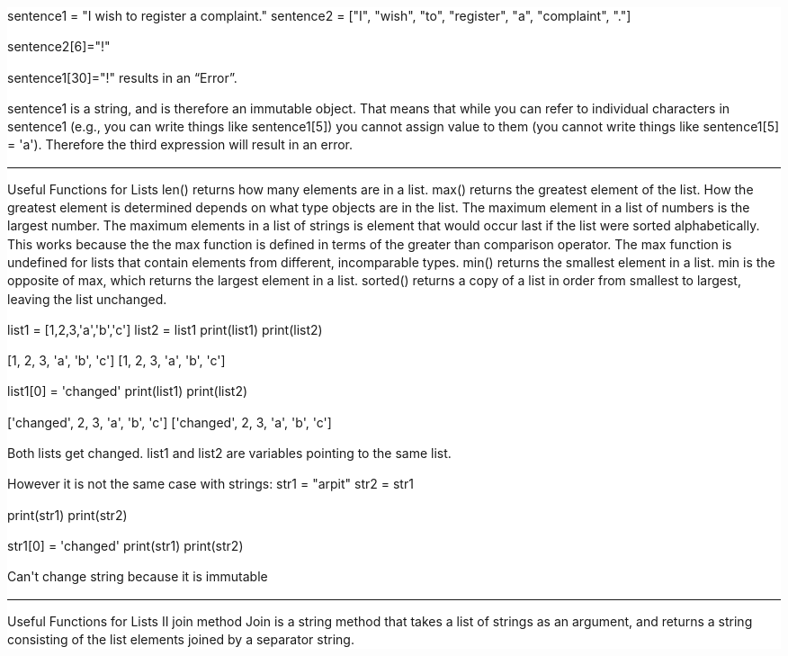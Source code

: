 sentence1 = "I wish to register a complaint."
sentence2 = ["I", "wish", "to", "register", "a", "complaint", "."]

sentence2[6]="!"

sentence1[30]="!" results in an “Error”.


sentence1 is a string, and is therefore an immutable object. That means that while you can refer to individual characters in sentence1 (e.g., you can write things like sentence1[5]) you cannot assign value to them (you cannot write things like sentence1[5] = 'a'). Therefore the third expression will result in an error.

---------------------------
Useful Functions for Lists 
len() returns how many elements are in a list.
max() returns the greatest element of the list. How the greatest element is determined depends on what type objects are in the list. The maximum element in a list of numbers is the largest number. The maximum elements in a list of strings is element that would occur last if the list were sorted alphabetically. This works because the the max function is defined in terms of the greater than comparison operator. The max function is undefined for lists that contain elements from different, incomparable types.
min() returns the smallest element in a list. min is the opposite of max, which returns the largest element in a list.
sorted() returns a copy of a list in order from smallest to largest, leaving the list unchanged.

list1 = [1,2,3,'a','b','c']
list2 = list1
print(list1)
print(list2)

[1, 2, 3, 'a', 'b', 'c']
[1, 2, 3, 'a', 'b', 'c']

list1[0] = 'changed'
print(list1)
print(list2)

['changed', 2, 3, 'a', 'b', 'c']
['changed', 2, 3, 'a', 'b', 'c']

Both lists get changed. list1 and list2 are variables pointing to the same list.

However it is not the same case with strings:
str1 = "arpit"
str2 = str1

print(str1)
print(str2)

str1[0] = 'changed'
print(str1)
print(str2)

Can't change string because it is immutable

------
Useful Functions for Lists II
join method
Join is a string method that takes a list of strings as an argument, and returns a string consisting of the list elements joined by a separator string.
